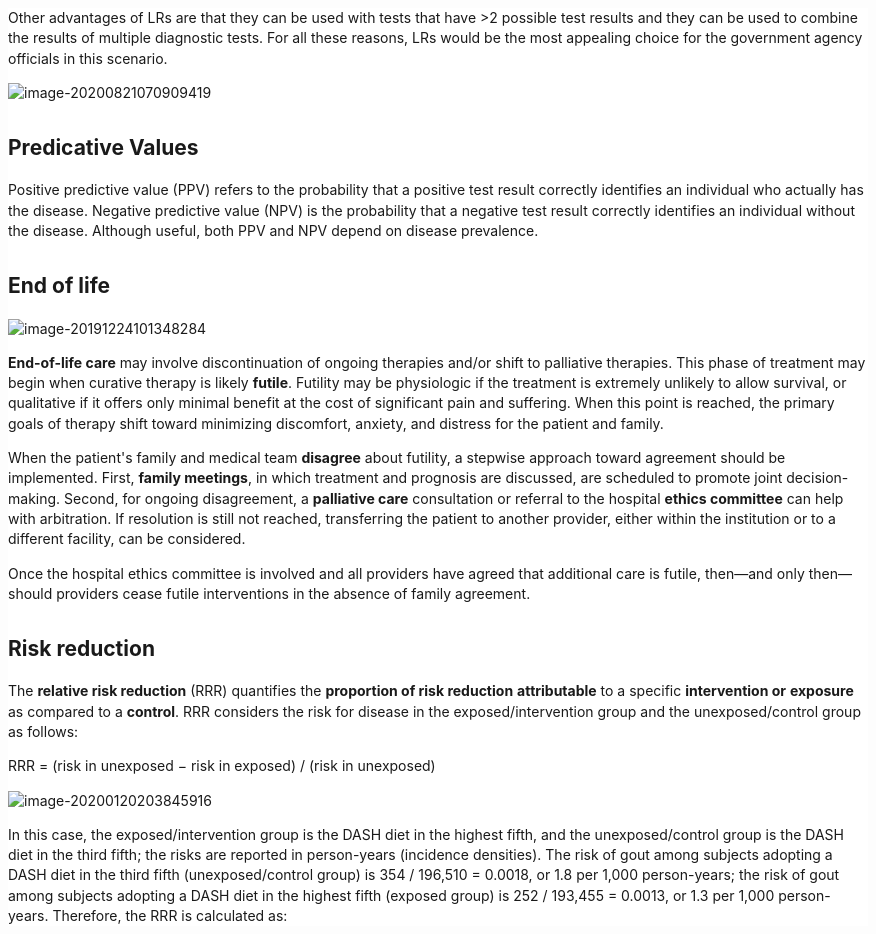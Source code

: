 Other advantages of LRs are that they can be used with tests that have >2 possible test results and they can be used to combine the results of multiple diagnostic tests. For all these reasons, LRs would be the most appealing choice for the government agency officials in this scenario.

![image-20200821070909419](https://photos.thisispiggy.com/file/wikiFiles/image-20200821070909419.png)

## Predicative Values



Positive predictive value (PPV) refers to the probability that a positive test result correctly identifies an individual who actually has the disease. Negative predictive value (NPV) is the probability that a negative test result correctly identifies an individual without the disease. Although useful, both PPV and NPV depend on disease prevalence.

## End of life



![image-20191224101348284](https://photos.thisispiggy.com/file/wikiFiles/image-20191224101348284.png)

**End-of-life care** may involve discontinuation of ongoing therapies and/or shift to palliative therapies. This phase of treatment may begin when curative therapy is likely **futile**. Futility may be physiologic if the treatment is extremely unlikely to allow survival, or qualitative if it offers only minimal benefit at the cost of significant pain and suffering. When this point is reached, the primary goals of therapy shift toward minimizing discomfort, anxiety, and distress for the patient and family.

When the patient's family and medical team **disagree** about futility, a stepwise approach toward agreement should be implemented. First, **family meetings**, in which treatment and prognosis are discussed, are scheduled to promote joint decision-making. Second, for ongoing disagreement, a **palliative care** consultation or referral to the hospital **ethics committee** can help with arbitration. If resolution is still not reached, transferring the patient to another provider, either within the institution or to a different facility, can be considered.

Once the hospital ethics committee is involved and all providers have agreed that additional care is futile, then—and only then—should providers cease futile interventions in the absence of family agreement.

## Risk reduction



The **relative risk reduction** (RRR) quantifies the **proportion of risk reduction** **attributable** to a specific **intervention or** **exposure** as compared to a **control**. RRR considers the risk for disease in the exposed/intervention group and the unexposed/control group as follows:

RRR = (risk in unexposed − risk in exposed) / (risk in unexposed)

![image-20200120203845916](https://photos.thisispiggy.com/file/wikiFiles/image-20200120203845916.png)

In this case, the exposed/intervention group is the DASH diet in the highest fifth, and the unexposed/control group is the DASH diet in the third fifth; the risks are reported in person-years (incidence densities). The risk of gout among subjects adopting a DASH diet in the third fifth (unexposed/control group) is 354 / 196,510 = 0.0018, or 1.8 per 1,000 person-years; the risk of gout among subjects adopting a DASH diet in the highest fifth (exposed group) is 252 / 193,455 = 0.0013, or 1.3 per 1,000 person-years. Therefore, the RRR is calculated as:
